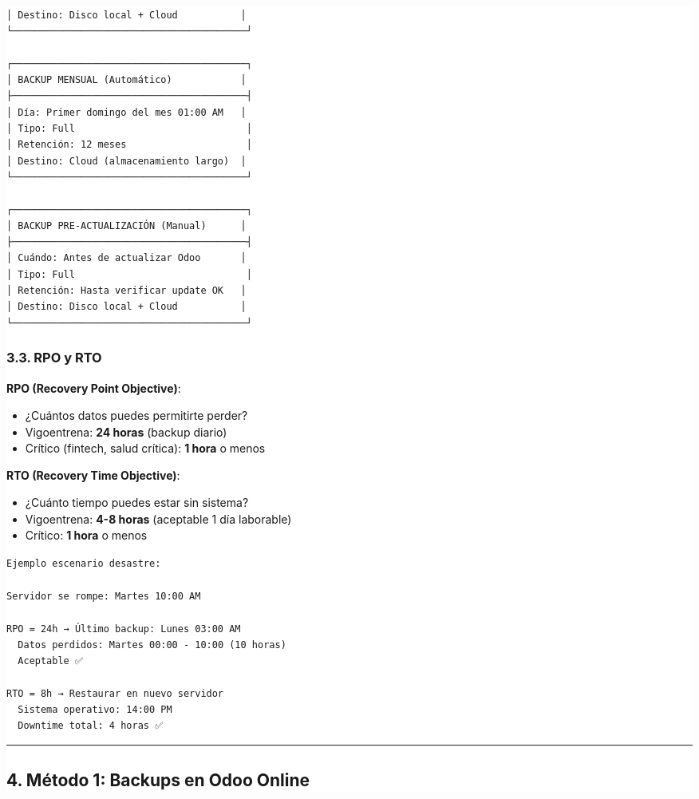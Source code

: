 ```
│ Destino: Disco local + Cloud           │
└─────────────────────────────────────────┘

┌─────────────────────────────────────────┐
│ BACKUP MENSUAL (Automático)            │
├─────────────────────────────────────────┤
│ Día: Primer domingo del mes 01:00 AM   │
│ Tipo: Full                              │
│ Retención: 12 meses                     │
│ Destino: Cloud (almacenamiento largo)  │
└─────────────────────────────────────────┘

┌─────────────────────────────────────────┐
│ BACKUP PRE-ACTUALIZACIÓN (Manual)      │
├─────────────────────────────────────────┤
│ Cuándo: Antes de actualizar Odoo       │
│ Tipo: Full                              │
│ Retención: Hasta verificar update OK   │
│ Destino: Disco local + Cloud           │
└─────────────────────────────────────────┘
```

### 3.3. RPO y RTO

**RPO (Recovery Point Objective)**:
- ¿Cuántos datos puedes permitirte perder?
- Vigoentrena: **24 horas** (backup diario)
- Crítico (fintech, salud crítica): **1 hora** o menos

**RTO (Recovery Time Objective)**:
- ¿Cuánto tiempo puedes estar sin sistema?
- Vigoentrena: **4-8 horas** (aceptable 1 día laborable)
- Crítico: **1 hora** o menos

```
Ejemplo escenario desastre:

Servidor se rompe: Martes 10:00 AM

RPO = 24h → Último backup: Lunes 03:00 AM
  Datos perdidos: Martes 00:00 - 10:00 (10 horas)
  Aceptable ✅

RTO = 8h → Restaurar en nuevo servidor
  Sistema operativo: 14:00 PM
  Downtime total: 4 horas ✅
```

---

## 4. Método 1: Backups en Odoo Online
